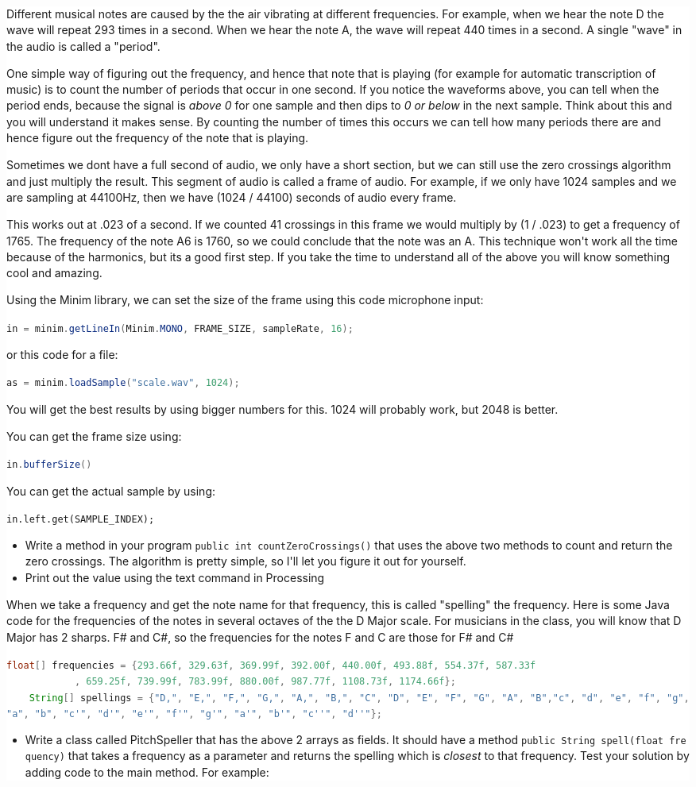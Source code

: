 Different musical notes are caused by the the air vibrating at different frequencies. For example, when we hear the note D the wave will repeat 293 times in a second. When we hear the note A, the wave will repeat 440 times in a second. A single "wave" in the audio is called a "period".

One simple way of figuring out the frequency, and hence that note that is playing (for example for automatic transcription of music)  is to count the number of periods that occur in one second. If you notice the waveforms above, you can tell when the period ends, because the signal is *above 0* for one sample and then dips to *0 or below* in the next sample. Think about this and you will understand it makes sense. By counting the number of times this occurs we can tell how many periods there are and hence figure out the frequency of the note that is playing.

Sometimes we dont have a full second of audio, we only have a short section, but we can still use the zero crossings algorithm and just multiply the result. This segment of audio is called a frame of audio. For example, if we only have 1024 samples and we are sampling at 44100Hz, then we have (1024 / 44100) seconds of audio every frame. 

This works out at .023 of a second. If we counted 41 crossings in this frame we would multiply by (1 / .023) to get a frequency of 1765. The frequency of the note A6 is 1760, so we could conclude that the note was an A. This technique won't work all the time because of the harmonics, but its a good first step. If you take the time to understand all of the above you will know something cool and amazing.

Using the Minim library, we can set the size of the frame using this code microphone input:

```Java
in = minim.getLineIn(Minim.MONO, FRAME_SIZE, sampleRate, 16);
```

or this code for a file:

```Java
as = minim.loadSample("scale.wav", 1024);
```

You will get the best results by using bigger numbers for this. 1024 will probably work, but 2048 is better.

You can get the frame size using:

```Java
in.bufferSize()
```

You can get the actual sample by using:

```
in.left.get(SAMPLE_INDEX);
```
- Write a method in your program ```public int countZeroCrossings()``` that uses the above two methods to count and return the zero crossings. The algorithm is pretty simple, so I'll let you figure it out for yourself.
- Print out the value using the text command in Processing

When we take a frequency and get the note name for that frequency, this is called "spelling" the frequency. Here is some Java code for the frequencies of the notes in several octaves of the the D Major scale. For musicians in the class, you will know that D Major has 2 sharps. F# and C#, so the frequencies for the notes F and C are those for F# and C#

```Java
float[] frequencies = {293.66f, 329.63f, 369.99f, 392.00f, 440.00f, 493.88f, 554.37f, 587.33f
			, 659.25f, 739.99f, 783.99f, 880.00f, 987.77f, 1108.73f, 1174.66f};
	String[] spellings = {"D,", "E,", "F,", "G,", "A,", "B,", "C", "D", "E", "F", "G", "A", "B","c", "d", "e", "f", "g", "a", "b", "c'", "d'", "e'", "f'", "g'", "a'", "b'", "c''", "d''"};
```
-  Write a class called PitchSpeller that has the above 2 arrays as fields. It should have a method ```public String spell(float frequency)``` that takes a frequency as a parameter and returns the spelling which is *closest* to that frequency. Test your solution by adding code to the main method. For example:
